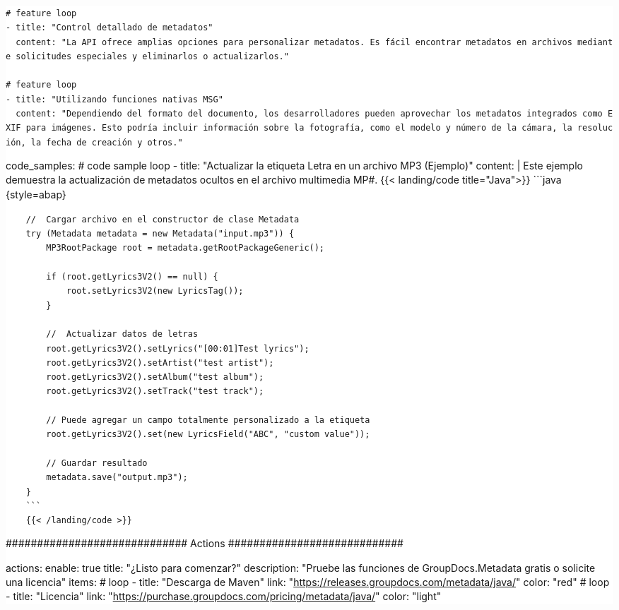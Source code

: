     # feature loop
    - title: "Control detallado de metadatos"
      content: "La API ofrece amplias opciones para personalizar metadatos. Es fácil encontrar metadatos en archivos mediante solicitudes especiales y eliminarlos o actualizarlos."

    # feature loop
    - title: "Utilizando funciones nativas MSG"
      content: "Dependiendo del formato del documento, los desarrolladores pueden aprovechar los metadatos integrados como EXIF ​​para imágenes. Esto podría incluir información sobre la fotografía, como el modelo y número de la cámara, la resolución, la fecha de creación y otros."
      
  code_samples:
    # code sample loop
    - title: "Actualizar la etiqueta Letra en un archivo MP3 (Ejemplo)"
      content: |
        Este ejemplo demuestra la actualización de metadatos ocultos en el archivo multimedia MP#.
        {{< landing/code title="Java">}}
        ```java {style=abap}
        
        //  Cargar archivo en el constructor de clase Metadata
        try (Metadata metadata = new Metadata("input.mp3")) {
            MP3RootPackage root = metadata.getRootPackageGeneric();

            if (root.getLyrics3V2() == null) {
                root.setLyrics3V2(new LyricsTag());
            }

            //  Actualizar datos de letras
            root.getLyrics3V2().setLyrics("[00:01]Test lyrics");
            root.getLyrics3V2().setArtist("test artist");
            root.getLyrics3V2().setAlbum("test album");
            root.getLyrics3V2().setTrack("test track");

            // Puede agregar un campo totalmente personalizado a la etiqueta
            root.getLyrics3V2().set(new LyricsField("ABC", "custom value"));

            // Guardar resultado
            metadata.save("output.mp3");
        }
        ```
        {{< /landing/code >}}


############################# Actions ############################

actions:
  enable: true
  title: "¿Listo para comenzar?"
  description: "Pruebe las funciones de GroupDocs.Metadata gratis o solicite una licencia"
  items:
    #  loop
    - title: "Descarga de Maven"
      link: "https://releases.groupdocs.com/metadata/java/"
      color: "red"
        #  loop
    - title: "Licencia"
      link: "https://purchase.groupdocs.com/pricing/metadata/java/"
      color: "light"
